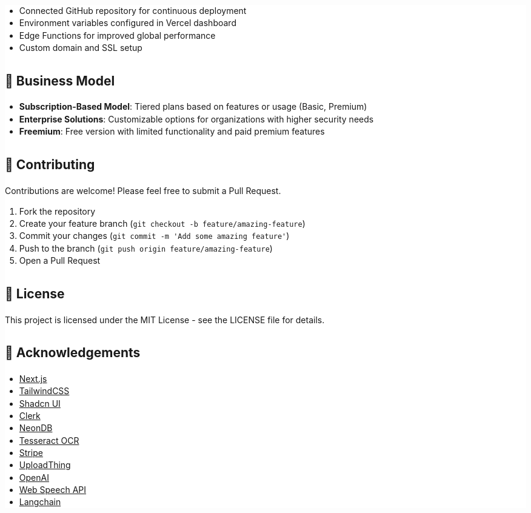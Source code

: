- Connected GitHub repository for continuous deployment
- Environment variables configured in Vercel dashboard
- Edge Functions for improved global performance
- Custom domain and SSL setup

## 💼 Business Model

- **Subscription-Based Model**: Tiered plans based on features or usage (Basic, Premium)
- **Enterprise Solutions**: Customizable options for organizations with higher security needs
- **Freemium**: Free version with limited functionality and paid premium features

## 🤝 Contributing

Contributions are welcome! Please feel free to submit a Pull Request.

1. Fork the repository
2. Create your feature branch (`git checkout -b feature/amazing-feature`)
3. Commit your changes (`git commit -m 'Add some amazing feature'`)
4. Push to the branch (`git push origin feature/amazing-feature`)
5. Open a Pull Request

## 📝 License

This project is licensed under the MIT License - see the LICENSE file for details.

## 🙏 Acknowledgements

- [Next.js](https://nextjs.org/)
- [TailwindCSS](https://tailwindcss.com/)
- [Shadcn UI](https://ui.shadcn.com/)
- [Clerk](https://clerk.com/)
- [NeonDB](https://neon.tech/)
- [Tesseract OCR](https://github.com/tesseract-ocr/tesseract)
- [Stripe](https://stripe.com/)
- [UploadThing](https://uploadthing.com/)
- [OpenAI](https://openai.com/)
- [Web Speech API](https://developer.mozilla.org/en-US/docs/Web/API/Web_Speech_API)
- [Langchain](https://js.langchain.com/)
